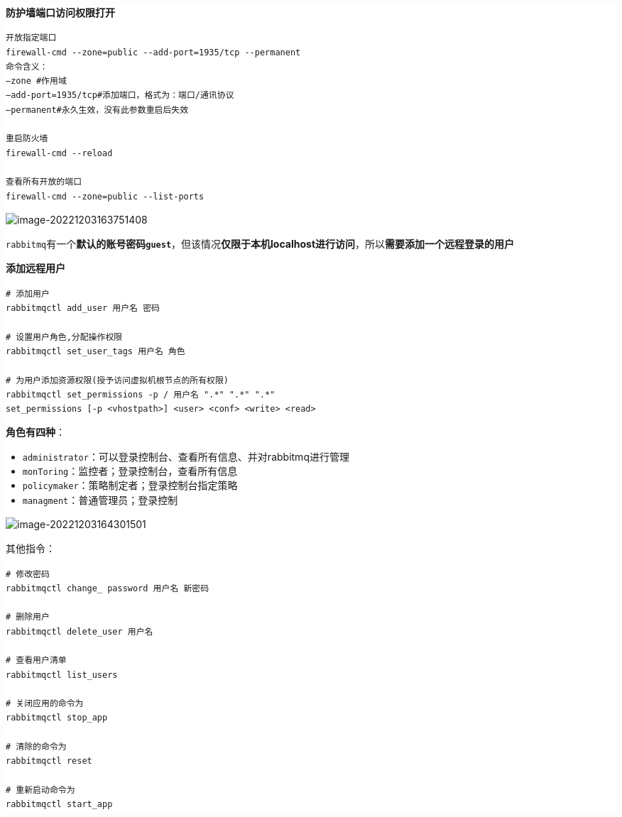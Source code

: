 **防护墙端口访问权限打开**

```
开放指定端口
firewall-cmd --zone=public --add-port=1935/tcp --permanent
命令含义：
–zone #作用域
–add-port=1935/tcp#添加端口，格式为：端口/通讯协议
–permanent#永久生效，没有此参数重启后失效

重启防火墙
firewall-cmd --reload

查看所有开放的端口
firewall-cmd --zone=public --list-ports
```

![image-20221203163751408](https://eddie-typora-image.oss-cn-shenzhen.aliyuncs.com/typora-user-images/image-20221203163751408.png)

`rabbitmq`有一个**默认的账号密码`guest`**，但该情况**仅限于本机localhost进行访问**，所以**需要添加一个远程登录的用户**

**添加远程用户**

```
# 添加用户
rabbitmqctl add_user 用户名 密码

# 设置用户角色,分配操作权限
rabbitmqctl set_user_tags 用户名 角色

# 为用户添加资源权限(授予访问虚拟机根节点的所有权限)
rabbitmqctl set_permissions -p / 用户名 ".*" ".*" ".*"
set_permissions [-p <vhostpath>] <user> <conf> <write> <read>

```

**角色有四种**：

- `administrator`：可以登录控制台、查看所有信息、并对rabbitmq进行管理
- `monToring`：监控者；登录控制台，查看所有信息
- `policymaker`：策略制定者；登录控制台指定策略
- `managment`：普通管理员；登录控制

![image-20221203164301501](https://eddie-typora-image.oss-cn-shenzhen.aliyuncs.com/typora-user-images/image-20221203164301501.png)

其他指令：

```
# 修改密码
rabbitmqctl change_ password 用户名 新密码

# 删除用户
rabbitmqctl delete_user 用户名

# 查看用户清单
rabbitmqctl list_users

# 关闭应用的命令为
rabbitmqctl stop_app

# 清除的命令为
rabbitmqctl reset

# 重新启动命令为
rabbitmqctl start_app
```
